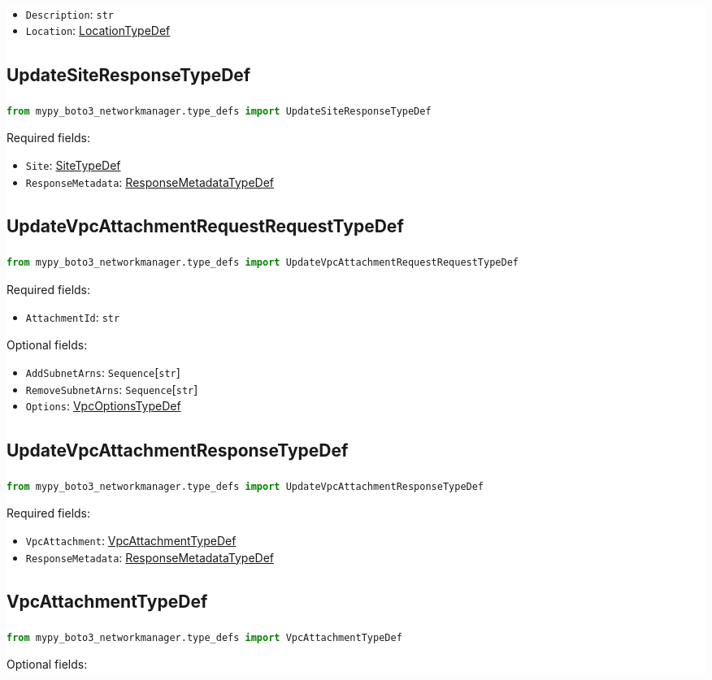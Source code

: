 - `Description`: `str`
- `Location`: [LocationTypeDef](./type_defs.md#locationtypedef)

<a id="updatesiteresponsetypedef"></a>

## UpdateSiteResponseTypeDef

```python
from mypy_boto3_networkmanager.type_defs import UpdateSiteResponseTypeDef
```

Required fields:

- `Site`: [SiteTypeDef](./type_defs.md#sitetypedef)
- `ResponseMetadata`:
  [ResponseMetadataTypeDef](./type_defs.md#responsemetadatatypedef)

<a id="updatevpcattachmentrequestrequesttypedef"></a>

## UpdateVpcAttachmentRequestRequestTypeDef

```python
from mypy_boto3_networkmanager.type_defs import UpdateVpcAttachmentRequestRequestTypeDef
```

Required fields:

- `AttachmentId`: `str`

Optional fields:

- `AddSubnetArns`: `Sequence`\[`str`\]
- `RemoveSubnetArns`: `Sequence`\[`str`\]
- `Options`: [VpcOptionsTypeDef](./type_defs.md#vpcoptionstypedef)

<a id="updatevpcattachmentresponsetypedef"></a>

## UpdateVpcAttachmentResponseTypeDef

```python
from mypy_boto3_networkmanager.type_defs import UpdateVpcAttachmentResponseTypeDef
```

Required fields:

- `VpcAttachment`: [VpcAttachmentTypeDef](./type_defs.md#vpcattachmenttypedef)
- `ResponseMetadata`:
  [ResponseMetadataTypeDef](./type_defs.md#responsemetadatatypedef)

<a id="vpcattachmenttypedef"></a>

## VpcAttachmentTypeDef

```python
from mypy_boto3_networkmanager.type_defs import VpcAttachmentTypeDef
```

Optional fields:
